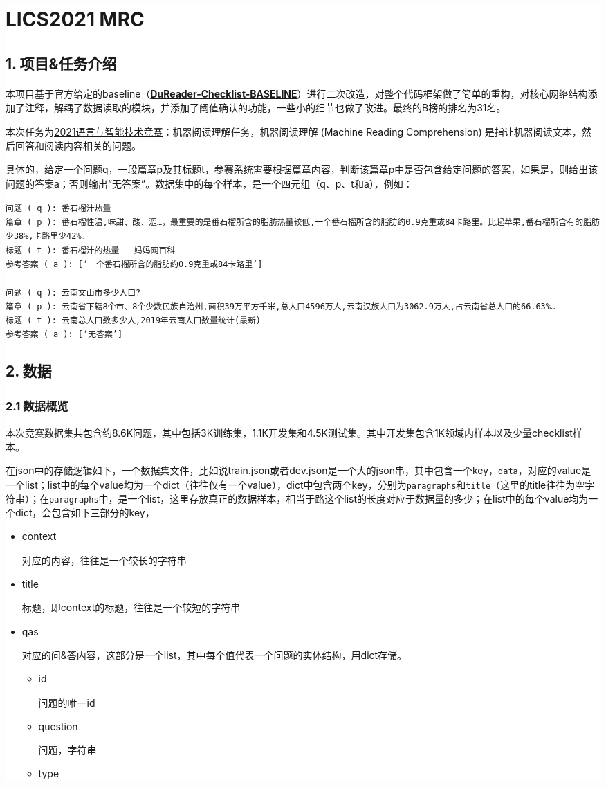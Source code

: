 # LICS2021 MRC

## 1. 项目&任务介绍
本项目基于官方给定的baseline（[**DuReader-Checklist-BASELINE**](https://github.com/PaddlePaddle/Research/tree/master/NLP/DuReader-Checklist-BASELINE)）进行二次改造，对整个代码框架做了简单的重构，对核心网络结构添加了注释，解耦了数据读取的模块，并添加了阈值确认的功能，一些小的细节也做了改进。最终的B榜的排名为31名。

本次任务为[2021语言与智能技术竞赛](http://lic2021.ccf.org.cn/)：机器阅读理解任务，机器阅读理解 (Machine Reading Comprehension) 是指让机器阅读文本，然后回答和阅读内容相关的问题。

具体的，给定一个问题q，一段篇章p及其标题t，参赛系统需要根据篇章内容，判断该篇章p中是否包含给定问题的答案，如果是，则给出该问题的答案a；否则输出“无答案”。数据集中的每个样本，是一个四元组（q、p、t和a），例如：

```
问题 ( q ): 番石榴汁热量
篇章 ( p ): 番石榴性温,味甜、酸、涩…，最重要的是番石榴所含的脂肪热量较低,一个番石榴所含的脂肪约0.9克重或84卡路里。比起苹果,番石榴所含有的脂肪少38%,卡路里少42%。
标题 ( t ): 番石榴汁的热量 - 妈妈网百科
参考答案 ( a ): [‘一个番石榴所含的脂肪约0.9克重或84卡路里’]

问题 ( q ): 云南文山市多少人口?
篇章 ( p ): 云南省下辖8个市、8个少数民族自治州,面积39万平方千米,总人口4596万人,云南汉族人口为3062.9万人,占云南省总人口的66.63%…
标题 ( t ): 云南总人口数多少人,2019年云南人口数量统计(最新)
参考答案 ( a ): [‘无答案’]
```

## 2. 数据

### 2.1 数据概览

本次竞赛数据集共包含约8.6K问题，其中包括3K训练集，1.1K开发集和4.5K测试集。其中开发集包含1K领域内样本以及少量checklist样本。

在json中的存储逻辑如下，一个数据集文件，比如说train.json或者dev.json是一个大的json串，其中包含一个key，`data`，对应的value是一个list；list中的每个value均为一个dict（往往仅有一个value），dict中包含两个key，分别为`paragraphs`和`title`（这里的title往往为空字符串）；在`paragraphs`中，是一个list，这里存放真正的数据样本，相当于路这个list的长度对应于数据量的多少；在list中的每个value均为一个dict，会包含如下三部分的key，

- context

  对应的内容，往往是一个较长的字符串

- title

  标题，即context的标题，往往是一个较短的字符串

- qas

  对应的问&答内容，这部分是一个list，其中每个值代表一个问题的实体结构，用dict存储。

  - id

    问题的唯一id

  - question

    问题，字符串

  - type
